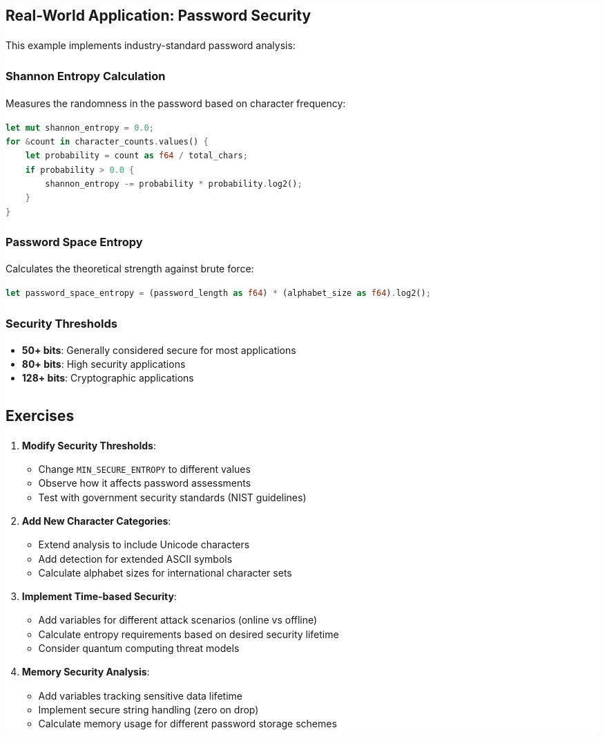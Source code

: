 ## Real-World Application: Password Security

This example implements industry-standard password analysis:

### Shannon Entropy Calculation

Measures the randomness in the password based on character frequency:

```rust
let mut shannon_entropy = 0.0;
for &count in character_counts.values() {
    let probability = count as f64 / total_chars;
    if probability > 0.0 {
        shannon_entropy -= probability * probability.log2();
    }
}
```

### Password Space Entropy

Calculates the theoretical strength against brute force:

```rust
let password_space_entropy = (password_length as f64) * (alphabet_size as f64).log2();
```

### Security Thresholds

- **50+ bits**: Generally considered secure for most applications
- **80+ bits**: High security applications
- **128+ bits**: Cryptographic applications

## Exercises

1. **Modify Security Thresholds**:
   - Change `MIN_SECURE_ENTROPY` to different values
   - Observe how it affects password assessments
   - Test with government security standards (NIST guidelines)

2. **Add New Character Categories**:
   - Extend analysis to include Unicode characters
   - Add detection for extended ASCII symbols
   - Calculate alphabet sizes for international character sets

3. **Implement Time-based Security**:
   - Add variables for different attack scenarios (online vs offline)
   - Calculate entropy requirements based on desired security lifetime
   - Consider quantum computing threat models

4. **Memory Security Analysis**:
   - Add variables tracking sensitive data lifetime
   - Implement secure string handling (zero on drop)
   - Calculate memory usage for different password storage schemes
